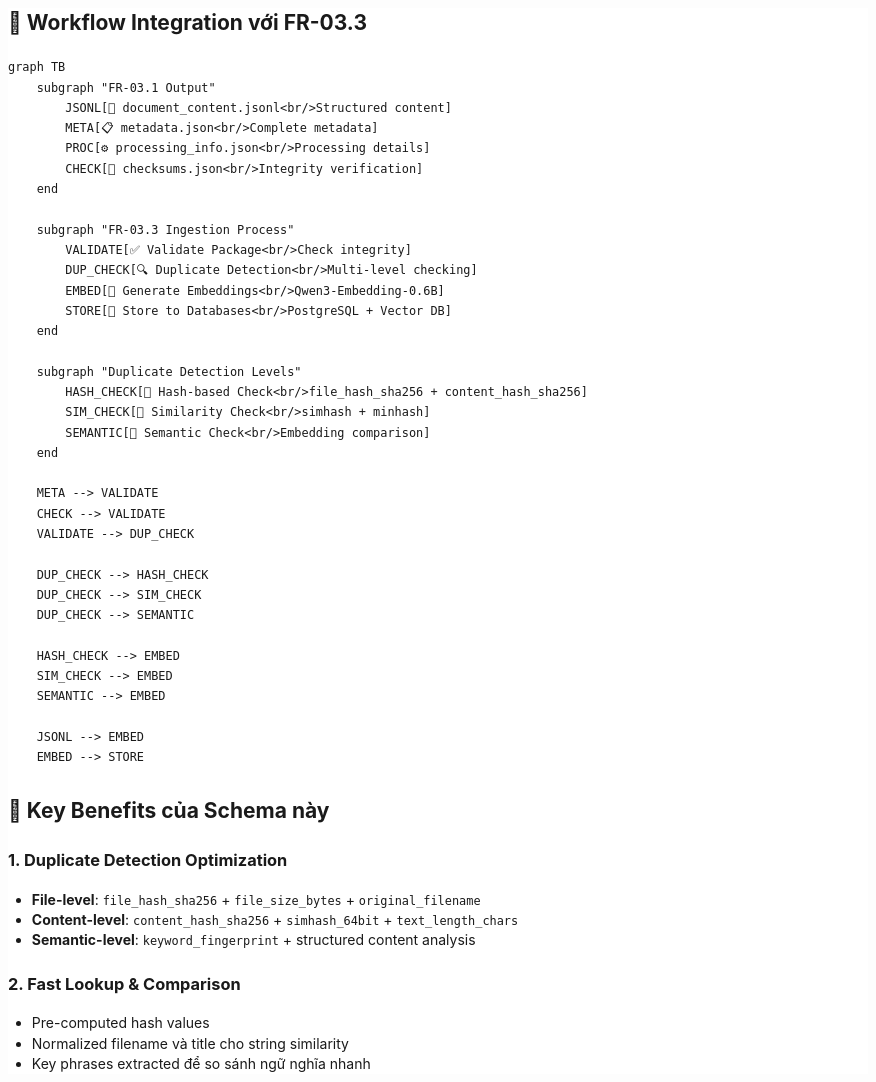 ## 🔄 **Workflow Integration với FR-03.3**

```mermaid
graph TB
    subgraph "FR-03.1 Output"
        JSONL[📄 document_content.jsonl<br/>Structured content]
        META[📋 metadata.json<br/>Complete metadata]
        PROC[⚙️ processing_info.json<br/>Processing details]
        CHECK[🔐 checksums.json<br/>Integrity verification]
    end
    
    subgraph "FR-03.3 Ingestion Process"
        VALIDATE[✅ Validate Package<br/>Check integrity]
        DUP_CHECK[🔍 Duplicate Detection<br/>Multi-level checking]
        EMBED[🧠 Generate Embeddings<br/>Qwen3-Embedding-0.6B]
        STORE[💾 Store to Databases<br/>PostgreSQL + Vector DB]
    end
    
    subgraph "Duplicate Detection Levels"
        HASH_CHECK[🔐 Hash-based Check<br/>file_hash_sha256 + content_hash_sha256]
        SIM_CHECK[🧮 Similarity Check<br/>simhash + minhash]
        SEMANTIC[🧠 Semantic Check<br/>Embedding comparison]
    end
    
    META --> VALIDATE
    CHECK --> VALIDATE
    VALIDATE --> DUP_CHECK
    
    DUP_CHECK --> HASH_CHECK
    DUP_CHECK --> SIM_CHECK  
    DUP_CHECK --> SEMANTIC
    
    HASH_CHECK --> EMBED
    SIM_CHECK --> EMBED
    SEMANTIC --> EMBED
    
    JSONL --> EMBED
    EMBED --> STORE
```

## 🎯 **Key Benefits của Schema này**

### **1. Duplicate Detection Optimization**
- **File-level**: `file_hash_sha256` + `file_size_bytes` + `original_filename`
- **Content-level**: `content_hash_sha256` + `simhash_64bit` + `text_length_chars`
- **Semantic-level**: `keyword_fingerprint` + structured content analysis

### **2. Fast Lookup & Comparison**
- Pre-computed hash values
- Normalized filename và title cho string similarity
- Key phrases extracted để so sánh ngữ nghĩa nhanh

